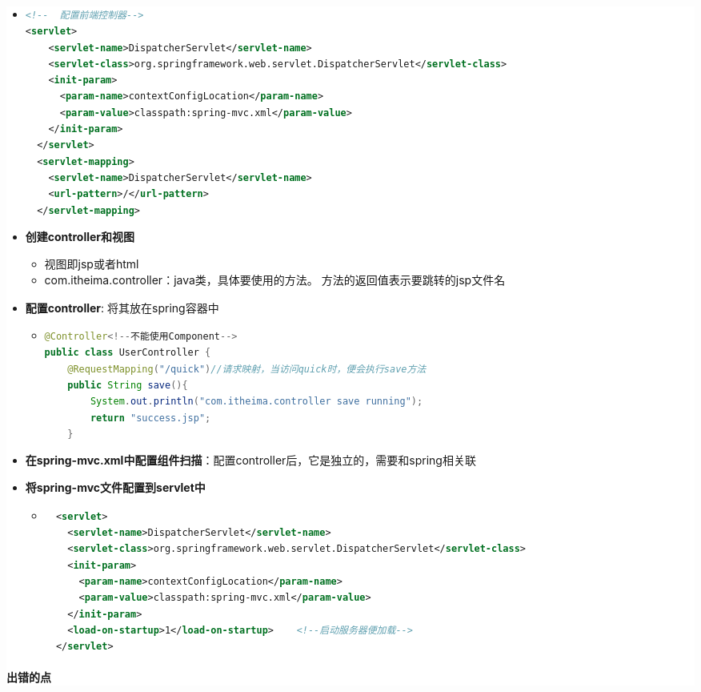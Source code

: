   - ```xml
    <!--  配置前端控制器-->
    <servlet>
        <servlet-name>DispatcherServlet</servlet-name>
        <servlet-class>org.springframework.web.servlet.DispatcherServlet</servlet-class>
        <init-param>
          <param-name>contextConfigLocation</param-name>
          <param-value>classpath:spring-mvc.xml</param-value>
        </init-param>
      </servlet>
      <servlet-mapping>
        <servlet-name>DispatcherServlet</servlet-name>
        <url-pattern>/</url-pattern>
      </servlet-mapping>
    ```

- **创建controller和视图**

  - 视图即jsp或者html
  - com.itheima.controller：java类，具体要使用的方法。 方法的返回值表示要跳转的jsp文件名

- **配置controller**: 将其放在spring容器中

  - ```java
    @Controller<!--不能使用Component-->
    public class UserController {
        @RequestMapping("/quick")//请求映射，当访问quick时，便会执行save方法
        public String save(){
            System.out.println("com.itheima.controller save running");
            return "success.jsp";
        }
    
    ```

    

- **在spring-mvc.xml中配置组件扫描**：配置controller后，它是独立的，需要和spring相关联

- **将spring-mvc文件配置到servlet中**

  - ```xml
      <servlet>
        <servlet-name>DispatcherServlet</servlet-name>
        <servlet-class>org.springframework.web.servlet.DispatcherServlet</servlet-class>
        <init-param>
          <param-name>contextConfigLocation</param-name>
          <param-value>classpath:spring-mvc.xml</param-value>
        </init-param>
        <load-on-startup>1</load-on-startup>    <!--启动服务器便加载-->
      </servlet>
    ```

    
    
    

#### 出错的点
